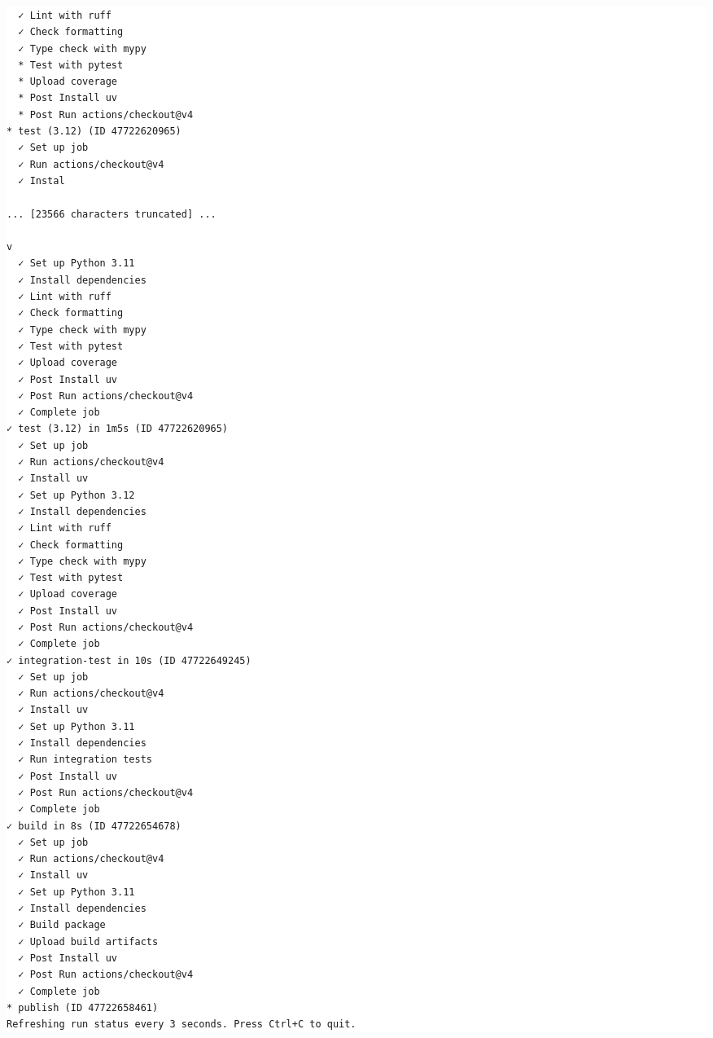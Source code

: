 ```
  ✓ Lint with ruff
  ✓ Check formatting
  ✓ Type check with mypy
  * Test with pytest
  * Upload coverage
  * Post Install uv
  * Post Run actions/checkout@v4
* test (3.12) (ID 47722620965)
  ✓ Set up job
  ✓ Run actions/checkout@v4
  ✓ Instal

... [23566 characters truncated] ...

v
  ✓ Set up Python 3.11
  ✓ Install dependencies
  ✓ Lint with ruff
  ✓ Check formatting
  ✓ Type check with mypy
  ✓ Test with pytest
  ✓ Upload coverage
  ✓ Post Install uv
  ✓ Post Run actions/checkout@v4
  ✓ Complete job
✓ test (3.12) in 1m5s (ID 47722620965)
  ✓ Set up job
  ✓ Run actions/checkout@v4
  ✓ Install uv
  ✓ Set up Python 3.12
  ✓ Install dependencies
  ✓ Lint with ruff
  ✓ Check formatting
  ✓ Type check with mypy
  ✓ Test with pytest
  ✓ Upload coverage
  ✓ Post Install uv
  ✓ Post Run actions/checkout@v4
  ✓ Complete job
✓ integration-test in 10s (ID 47722649245)
  ✓ Set up job
  ✓ Run actions/checkout@v4
  ✓ Install uv
  ✓ Set up Python 3.11
  ✓ Install dependencies
  ✓ Run integration tests
  ✓ Post Install uv
  ✓ Post Run actions/checkout@v4
  ✓ Complete job
✓ build in 8s (ID 47722654678)
  ✓ Set up job
  ✓ Run actions/checkout@v4
  ✓ Install uv
  ✓ Set up Python 3.11
  ✓ Install dependencies
  ✓ Build package
  ✓ Upload build artifacts
  ✓ Post Install uv
  ✓ Post Run actions/checkout@v4
  ✓ Complete job
* publish (ID 47722658461)
Refreshing run status every 3 seconds. Press Ctrl+C to quit.

```